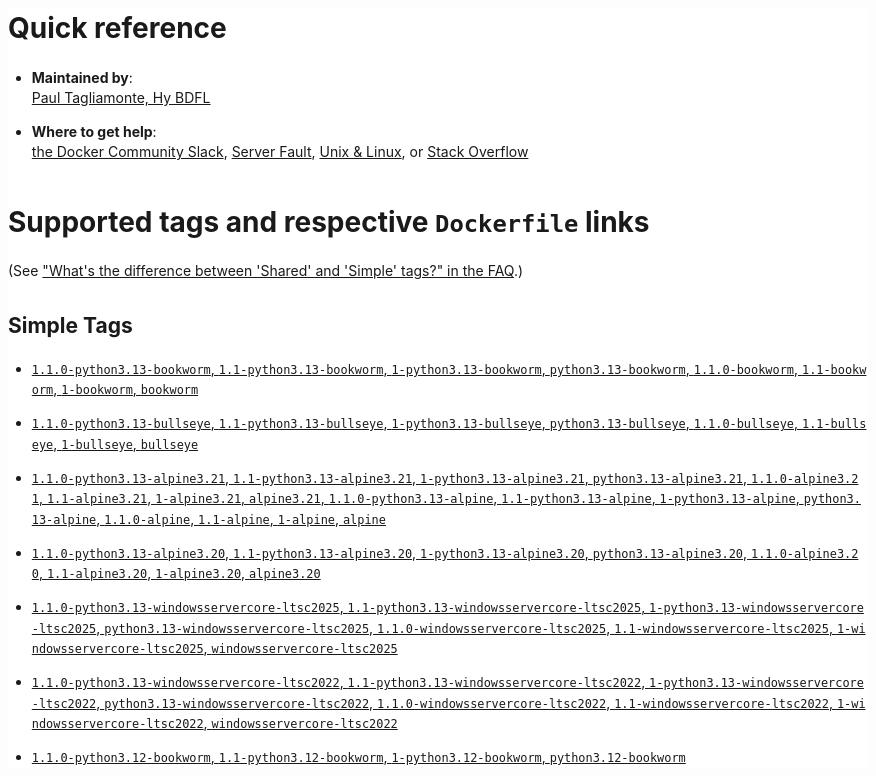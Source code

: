 

# Quick reference

-	**Maintained by**:  
	[Paul Tagliamonte, Hy BDFL](https://github.com/hylang/hy)

-	**Where to get help**:  
	[the Docker Community Slack](https://dockr.ly/comm-slack), [Server Fault](https://serverfault.com/help/on-topic), [Unix & Linux](https://unix.stackexchange.com/help/on-topic), or [Stack Overflow](https://stackoverflow.com/help/on-topic)

# Supported tags and respective `Dockerfile` links

(See ["What's the difference between 'Shared' and 'Simple' tags?" in the FAQ](https://github.com/docker-library/faq#whats-the-difference-between-shared-and-simple-tags).)

## Simple Tags

-	[`1.1.0-python3.13-bookworm`, `1.1-python3.13-bookworm`, `1-python3.13-bookworm`, `python3.13-bookworm`, `1.1.0-bookworm`, `1.1-bookworm`, `1-bookworm`, `bookworm`](https://github.com/hylang/docker-hylang/blob/b09c944967289a2c9bc1fc135dca7937e92eeef1/dockerfiles-generated/Dockerfile.python3.13-bookworm)

-	[`1.1.0-python3.13-bullseye`, `1.1-python3.13-bullseye`, `1-python3.13-bullseye`, `python3.13-bullseye`, `1.1.0-bullseye`, `1.1-bullseye`, `1-bullseye`, `bullseye`](https://github.com/hylang/docker-hylang/blob/b09c944967289a2c9bc1fc135dca7937e92eeef1/dockerfiles-generated/Dockerfile.python3.13-bullseye)

-	[`1.1.0-python3.13-alpine3.21`, `1.1-python3.13-alpine3.21`, `1-python3.13-alpine3.21`, `python3.13-alpine3.21`, `1.1.0-alpine3.21`, `1.1-alpine3.21`, `1-alpine3.21`, `alpine3.21`, `1.1.0-python3.13-alpine`, `1.1-python3.13-alpine`, `1-python3.13-alpine`, `python3.13-alpine`, `1.1.0-alpine`, `1.1-alpine`, `1-alpine`, `alpine`](https://github.com/hylang/docker-hylang/blob/b09c944967289a2c9bc1fc135dca7937e92eeef1/dockerfiles-generated/Dockerfile.python3.13-alpine3.21)

-	[`1.1.0-python3.13-alpine3.20`, `1.1-python3.13-alpine3.20`, `1-python3.13-alpine3.20`, `python3.13-alpine3.20`, `1.1.0-alpine3.20`, `1.1-alpine3.20`, `1-alpine3.20`, `alpine3.20`](https://github.com/hylang/docker-hylang/blob/b09c944967289a2c9bc1fc135dca7937e92eeef1/dockerfiles-generated/Dockerfile.python3.13-alpine3.20)

-	[`1.1.0-python3.13-windowsservercore-ltsc2025`, `1.1-python3.13-windowsservercore-ltsc2025`, `1-python3.13-windowsservercore-ltsc2025`, `python3.13-windowsservercore-ltsc2025`, `1.1.0-windowsservercore-ltsc2025`, `1.1-windowsservercore-ltsc2025`, `1-windowsservercore-ltsc2025`, `windowsservercore-ltsc2025`](https://github.com/hylang/docker-hylang/blob/b09c944967289a2c9bc1fc135dca7937e92eeef1/dockerfiles-generated/Dockerfile.python3.13-windowsservercore-ltsc2025)

-	[`1.1.0-python3.13-windowsservercore-ltsc2022`, `1.1-python3.13-windowsservercore-ltsc2022`, `1-python3.13-windowsservercore-ltsc2022`, `python3.13-windowsservercore-ltsc2022`, `1.1.0-windowsservercore-ltsc2022`, `1.1-windowsservercore-ltsc2022`, `1-windowsservercore-ltsc2022`, `windowsservercore-ltsc2022`](https://github.com/hylang/docker-hylang/blob/b09c944967289a2c9bc1fc135dca7937e92eeef1/dockerfiles-generated/Dockerfile.python3.13-windowsservercore-ltsc2022)

-	[`1.1.0-python3.12-bookworm`, `1.1-python3.12-bookworm`, `1-python3.12-bookworm`, `python3.12-bookworm`](https://github.com/hylang/docker-hylang/blob/b09c944967289a2c9bc1fc135dca7937e92eeef1/dockerfiles-generated/Dockerfile.python3.12-bookworm)
